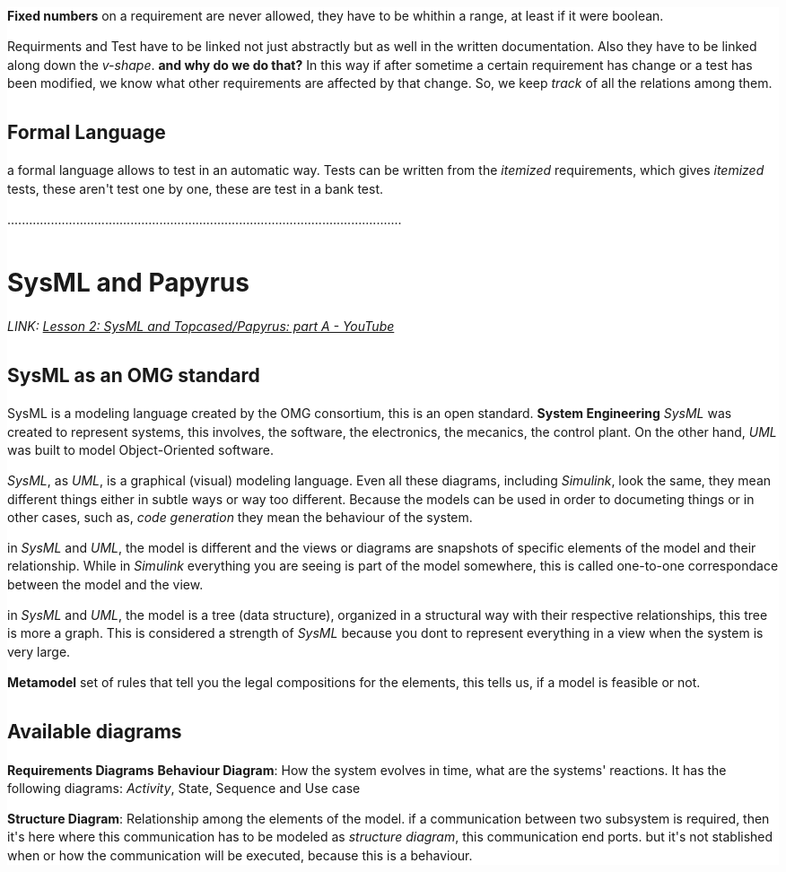   **Fixed numbers** on a requirement are never allowed, they have to be whithin a range, at least if it were boolean.
  
  Requirments and Test have to be linked not just abstractly but as well in the written documentation. Also they have to be linked along down the *v-shape*. **and why do we do that?** In this way if after sometime a certain requirement has change or a test has been modified, we know what other requirements are affected by that change. So, we keep *track* of all the relations among them.
  
  ## Formal Language
  
  a formal language allows to test in an automatic way. Tests can be written from the *itemized* requirements, which gives *itemized* tests, these aren't test one by one, these are test in a bank test.
  
  .............................................................................................................
  
  # SysML and Papyrus
  
  *LINK: [Lesson 2: SysML and Topcased/Papyrus: part A - YouTube](https://www.youtube.com/watch?v=1RR8yomqWjE&list=PLohWCZQ0wiEVpgTkxTsgSTnDvlz3OvphkP&index=2)*
  
  ## SysML as an OMG standard
  
  SysML is a modeling language created by the OMG consortium, this is an open standard. **System Engineering** *SysML* was created to represent systems, this involves, the software, the electronics, the mecanics, the control plant. On the other hand, *UML* was built to model Object-Oriented software.
  
  *SysML*, as *UML*, is a graphical (visual) modeling language. Even all these diagrams, including *Simulink*, look the same, they mean different things either in subtle ways or way too different. Because the models can be used in order to documeting things or in other cases, such as, *code generation* they mean the behaviour of the system.
  
  in *SysML* and *UML*, the model is different and the views or diagrams are snapshots of specific elements of the model and their relationship. While in *Simulink* everything you are seeing is part of the model somewhere, this is called one-to-one correspondace between the model and the view.
  
  in *SysML* and *UML*, the model is a tree (data structure), organized in a structural way with their respective relationships, this tree is more a graph.
  This is considered a strength of *SysML* because you dont to represent everything in a view when the system is very large.
  
  **Metamodel** set of rules that tell you the legal compositions for the elements, this tells us, if a model is feasible or not.
  
  ## Available diagrams
  
  **Requirements Diagrams** **Behaviour Diagram**: How the system evolves in time, what are the systems' reactions. It has the following diagrams: *Activity*, State, Sequence and Use case
  
  **Structure Diagram**: Relationship among the elements of the model. if a communication between two subsystem is required, then it's here where this communication has to be modeled as *structure diagram*, this communication end ports. but it's not stablished when or how the communication will be executed, because this is a behaviour.
  